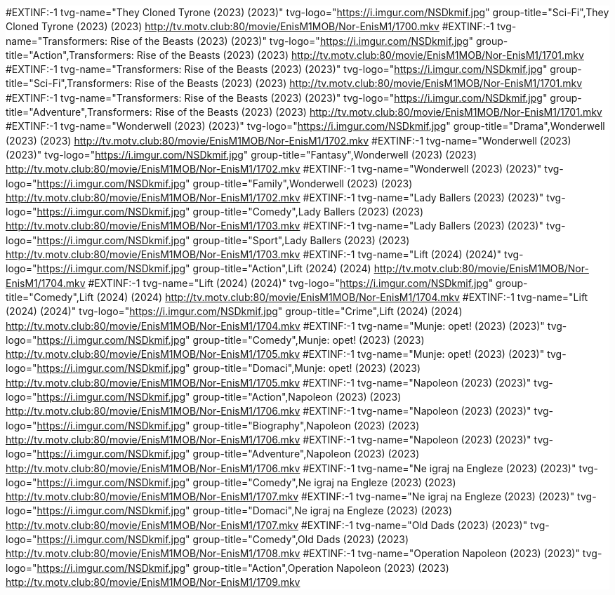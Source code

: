 #EXTINF:-1 tvg-name="They Cloned Tyrone (2023) (2023)" tvg-logo="https://i.imgur.com/NSDkmif.jpg" group-title="Sci-Fi",They Cloned Tyrone (2023) (2023)
http://tv.motv.club:80/movie/EnisM1MOB/Nor-EnisM1/1700.mkv
#EXTINF:-1 tvg-name="Transformers: Rise of the Beasts (2023) (2023)" tvg-logo="https://i.imgur.com/NSDkmif.jpg" group-title="Action",Transformers: Rise of the Beasts (2023) (2023)
http://tv.motv.club:80/movie/EnisM1MOB/Nor-EnisM1/1701.mkv
#EXTINF:-1 tvg-name="Transformers: Rise of the Beasts (2023) (2023)" tvg-logo="https://i.imgur.com/NSDkmif.jpg" group-title="Sci-Fi",Transformers: Rise of the Beasts (2023) (2023)
http://tv.motv.club:80/movie/EnisM1MOB/Nor-EnisM1/1701.mkv
#EXTINF:-1 tvg-name="Transformers: Rise of the Beasts (2023) (2023)" tvg-logo="https://i.imgur.com/NSDkmif.jpg" group-title="Adventure",Transformers: Rise of the Beasts (2023) (2023)
http://tv.motv.club:80/movie/EnisM1MOB/Nor-EnisM1/1701.mkv
#EXTINF:-1 tvg-name="Wonderwell (2023) (2023)" tvg-logo="https://i.imgur.com/NSDkmif.jpg" group-title="Drama",Wonderwell (2023) (2023)
http://tv.motv.club:80/movie/EnisM1MOB/Nor-EnisM1/1702.mkv
#EXTINF:-1 tvg-name="Wonderwell (2023) (2023)" tvg-logo="https://i.imgur.com/NSDkmif.jpg" group-title="Fantasy",Wonderwell (2023) (2023)
http://tv.motv.club:80/movie/EnisM1MOB/Nor-EnisM1/1702.mkv
#EXTINF:-1 tvg-name="Wonderwell (2023) (2023)" tvg-logo="https://i.imgur.com/NSDkmif.jpg" group-title="Family",Wonderwell (2023) (2023)
http://tv.motv.club:80/movie/EnisM1MOB/Nor-EnisM1/1702.mkv
#EXTINF:-1 tvg-name="Lady Ballers (2023) (2023)" tvg-logo="https://i.imgur.com/NSDkmif.jpg" group-title="Comedy",Lady Ballers (2023) (2023)
http://tv.motv.club:80/movie/EnisM1MOB/Nor-EnisM1/1703.mkv
#EXTINF:-1 tvg-name="Lady Ballers (2023) (2023)" tvg-logo="https://i.imgur.com/NSDkmif.jpg" group-title="Sport",Lady Ballers (2023) (2023)
http://tv.motv.club:80/movie/EnisM1MOB/Nor-EnisM1/1703.mkv
#EXTINF:-1 tvg-name="Lift (2024) (2024)" tvg-logo="https://i.imgur.com/NSDkmif.jpg" group-title="Action",Lift (2024) (2024)
http://tv.motv.club:80/movie/EnisM1MOB/Nor-EnisM1/1704.mkv
#EXTINF:-1 tvg-name="Lift (2024) (2024)" tvg-logo="https://i.imgur.com/NSDkmif.jpg" group-title="Comedy",Lift (2024) (2024)
http://tv.motv.club:80/movie/EnisM1MOB/Nor-EnisM1/1704.mkv
#EXTINF:-1 tvg-name="Lift (2024) (2024)" tvg-logo="https://i.imgur.com/NSDkmif.jpg" group-title="Crime",Lift (2024) (2024)
http://tv.motv.club:80/movie/EnisM1MOB/Nor-EnisM1/1704.mkv
#EXTINF:-1 tvg-name="Munje: opet! (2023) (2023)" tvg-logo="https://i.imgur.com/NSDkmif.jpg" group-title="Comedy",Munje: opet! (2023) (2023)
http://tv.motv.club:80/movie/EnisM1MOB/Nor-EnisM1/1705.mkv
#EXTINF:-1 tvg-name="Munje: opet! (2023) (2023)" tvg-logo="https://i.imgur.com/NSDkmif.jpg" group-title="Domaci",Munje: opet! (2023) (2023)
http://tv.motv.club:80/movie/EnisM1MOB/Nor-EnisM1/1705.mkv
#EXTINF:-1 tvg-name="Napoleon (2023) (2023)" tvg-logo="https://i.imgur.com/NSDkmif.jpg" group-title="Action",Napoleon (2023) (2023)
http://tv.motv.club:80/movie/EnisM1MOB/Nor-EnisM1/1706.mkv
#EXTINF:-1 tvg-name="Napoleon (2023) (2023)" tvg-logo="https://i.imgur.com/NSDkmif.jpg" group-title="Biography",Napoleon (2023) (2023)
http://tv.motv.club:80/movie/EnisM1MOB/Nor-EnisM1/1706.mkv
#EXTINF:-1 tvg-name="Napoleon (2023) (2023)" tvg-logo="https://i.imgur.com/NSDkmif.jpg" group-title="Adventure",Napoleon (2023) (2023)
http://tv.motv.club:80/movie/EnisM1MOB/Nor-EnisM1/1706.mkv
#EXTINF:-1 tvg-name="Ne igraj na Engleze (2023) (2023)" tvg-logo="https://i.imgur.com/NSDkmif.jpg" group-title="Comedy",Ne igraj na Engleze (2023) (2023)
http://tv.motv.club:80/movie/EnisM1MOB/Nor-EnisM1/1707.mkv
#EXTINF:-1 tvg-name="Ne igraj na Engleze (2023) (2023)" tvg-logo="https://i.imgur.com/NSDkmif.jpg" group-title="Domaci",Ne igraj na Engleze (2023) (2023)
http://tv.motv.club:80/movie/EnisM1MOB/Nor-EnisM1/1707.mkv
#EXTINF:-1 tvg-name="Old Dads (2023) (2023)" tvg-logo="https://i.imgur.com/NSDkmif.jpg" group-title="Comedy",Old Dads (2023) (2023)
http://tv.motv.club:80/movie/EnisM1MOB/Nor-EnisM1/1708.mkv
#EXTINF:-1 tvg-name="Operation Napoleon (2023) (2023)" tvg-logo="https://i.imgur.com/NSDkmif.jpg" group-title="Action",Operation Napoleon (2023) (2023)
http://tv.motv.club:80/movie/EnisM1MOB/Nor-EnisM1/1709.mkv